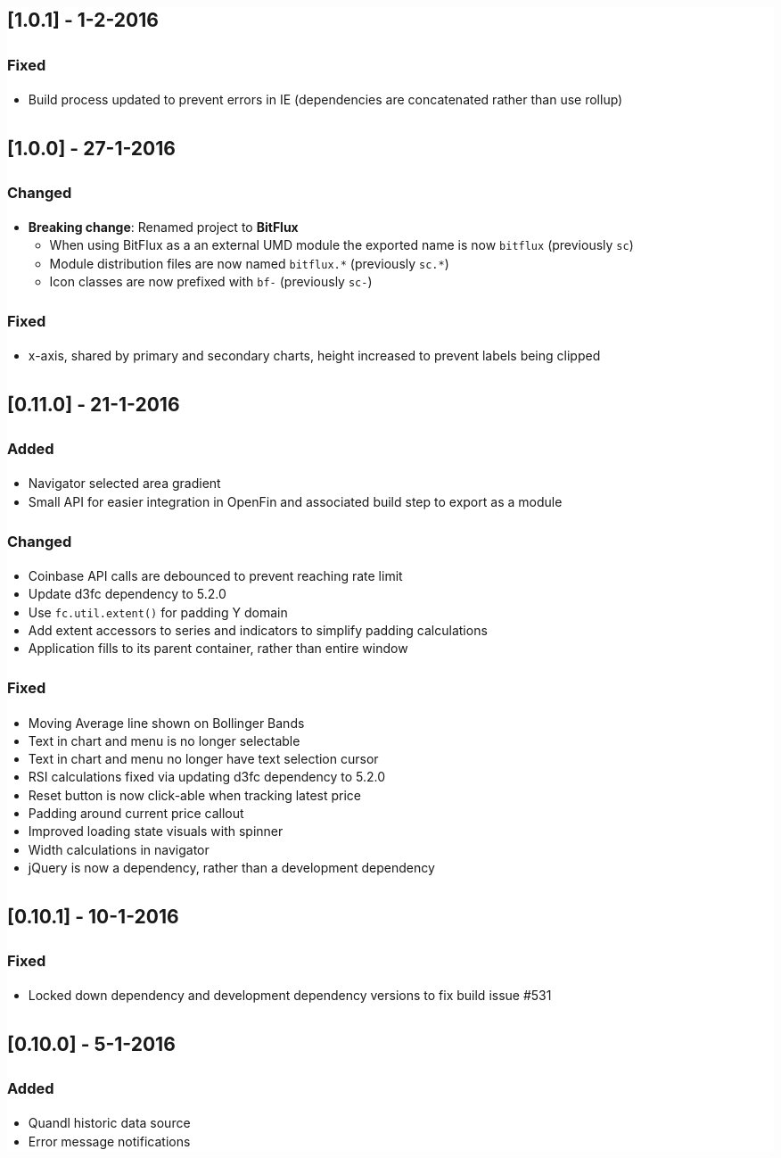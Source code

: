 ## [1.0.1] - 1-2-2016
### Fixed
- Build process updated to prevent errors in IE (dependencies are concatenated rather than use rollup)

## [1.0.0] - 27-1-2016
### Changed
- **Breaking change**: Renamed project to **BitFlux**
  - When using BitFlux as a an external UMD module the exported name is now `bitflux` (previously `sc`)
  - Module distribution files are now named `bitflux.*` (previously `sc.*`)
  - Icon classes are now prefixed with `bf-` (previously `sc-`)

### Fixed
- x-axis, shared by primary and secondary charts, height increased to prevent labels being clipped

## [0.11.0] - 21-1-2016
### Added
- Navigator selected area gradient
- Small API for easier integration in OpenFin and associated build step to export as a module

### Changed
- Coinbase API calls are debounced to prevent reaching rate limit
- Update d3fc dependency to 5.2.0
- Use `fc.util.extent()` for padding Y domain
- Add extent accessors to series and indicators to simplify padding calculations
- Application fills to its parent container, rather than entire window

### Fixed
- Moving Average line shown on Bollinger Bands
- Text in chart and menu is no longer selectable
- Text in chart and menu no longer have text selection cursor
- RSI calculations fixed via updating d3fc dependency to 5.2.0
- Reset button is now click-able when tracking latest price
- Padding around current price callout
- Improved loading state visuals with spinner
- Width calculations in navigator
- jQuery is now a dependency, rather than a development dependency

## [0.10.1] - 10-1-2016
### Fixed
- Locked down dependency and development dependency versions to fix build issue #531

## [0.10.0] - 5-1-2016
### Added
- Quandl historic data source
- Error message notifications
